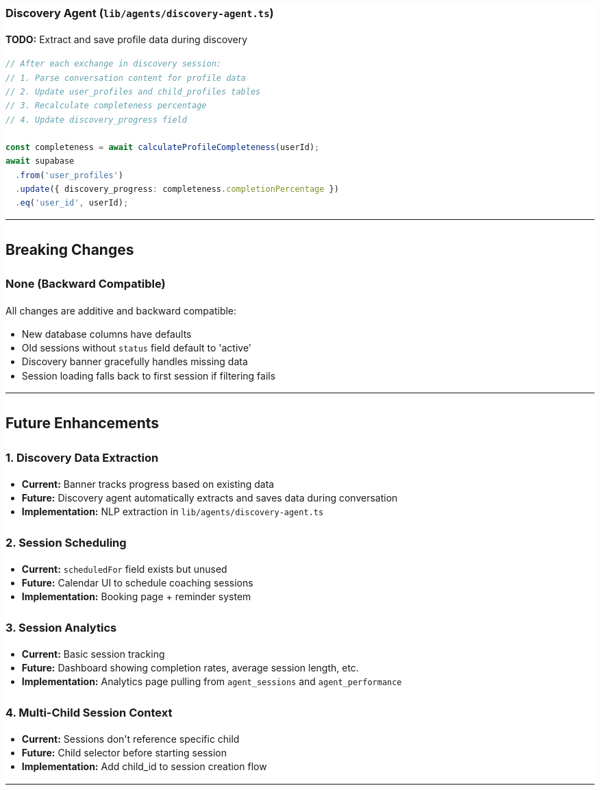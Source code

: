 
### Discovery Agent (`lib/agents/discovery-agent.ts`)

**TODO:** Extract and save profile data during discovery

```typescript
// After each exchange in discovery session:
// 1. Parse conversation content for profile data
// 2. Update user_profiles and child_profiles tables
// 3. Recalculate completeness percentage
// 4. Update discovery_progress field

const completeness = await calculateProfileCompleteness(userId);
await supabase
  .from('user_profiles')
  .update({ discovery_progress: completeness.completionPercentage })
  .eq('user_id', userId);
```

---

## Breaking Changes

### None (Backward Compatible)

All changes are additive and backward compatible:
- New database columns have defaults
- Old sessions without `status` field default to 'active'
- Discovery banner gracefully handles missing data
- Session loading falls back to first session if filtering fails

---

## Future Enhancements

### 1. Discovery Data Extraction
- **Current:** Banner tracks progress based on existing data
- **Future:** Discovery agent automatically extracts and saves data during conversation
- **Implementation:** NLP extraction in `lib/agents/discovery-agent.ts`

### 2. Session Scheduling
- **Current:** `scheduledFor` field exists but unused
- **Future:** Calendar UI to schedule coaching sessions
- **Implementation:** Booking page + reminder system

### 3. Session Analytics
- **Current:** Basic session tracking
- **Future:** Dashboard showing completion rates, average session length, etc.
- **Implementation:** Analytics page pulling from `agent_sessions` and `agent_performance`

### 4. Multi-Child Session Context
- **Current:** Sessions don't reference specific child
- **Future:** Child selector before starting session
- **Implementation:** Add child_id to session creation flow

---